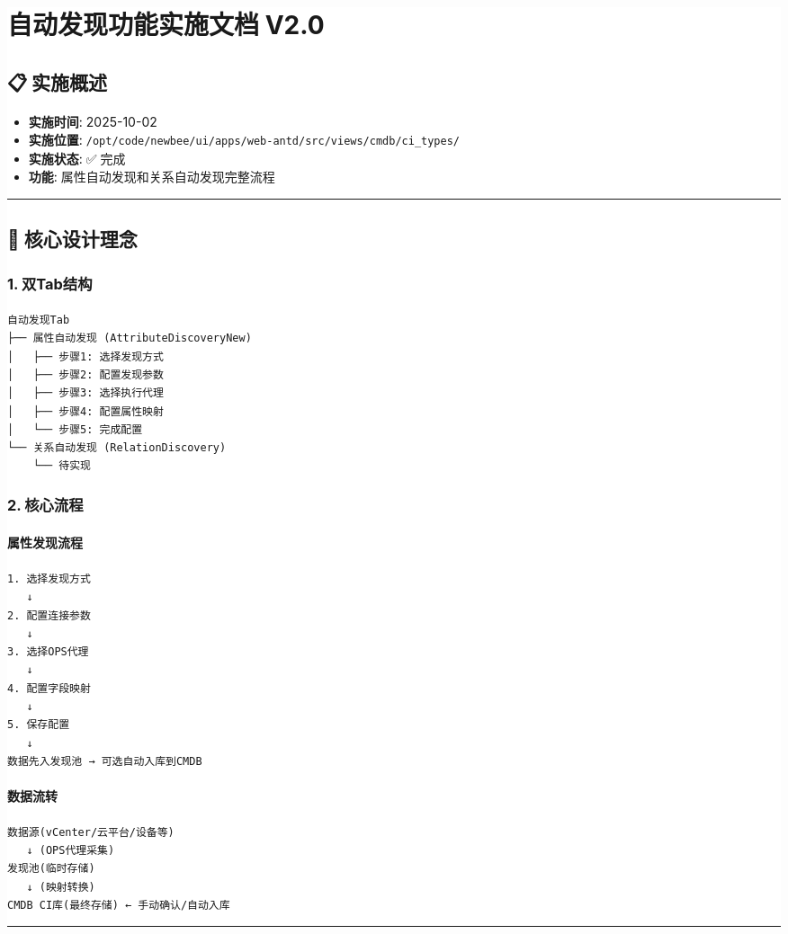 # 自动发现功能实施文档 V2.0

## 📋 实施概述

- **实施时间**: 2025-10-02
- **实施位置**: `/opt/code/newbee/ui/apps/web-antd/src/views/cmdb/ci_types/`
- **实施状态**: ✅ 完成
- **功能**: 属性自动发现和关系自动发现完整流程

---

## 🎯 核心设计理念

### 1. 双Tab结构
```
自动发现Tab
├── 属性自动发现 (AttributeDiscoveryNew)
│   ├── 步骤1: 选择发现方式
│   ├── 步骤2: 配置发现参数
│   ├── 步骤3: 选择执行代理
│   ├── 步骤4: 配置属性映射
│   └── 步骤5: 完成配置
└── 关系自动发现 (RelationDiscovery)
    └── 待实现
```

### 2. 核心流程

#### 属性发现流程
```
1. 选择发现方式
   ↓
2. 配置连接参数
   ↓
3. 选择OPS代理
   ↓
4. 配置字段映射
   ↓
5. 保存配置
   ↓
数据先入发现池 → 可选自动入库到CMDB
```

#### 数据流转
```
数据源(vCenter/云平台/设备等)
   ↓ (OPS代理采集)
发现池(临时存储)
   ↓ (映射转换)
CMDB CI库(最终存储) ← 手动确认/自动入库
```

---
